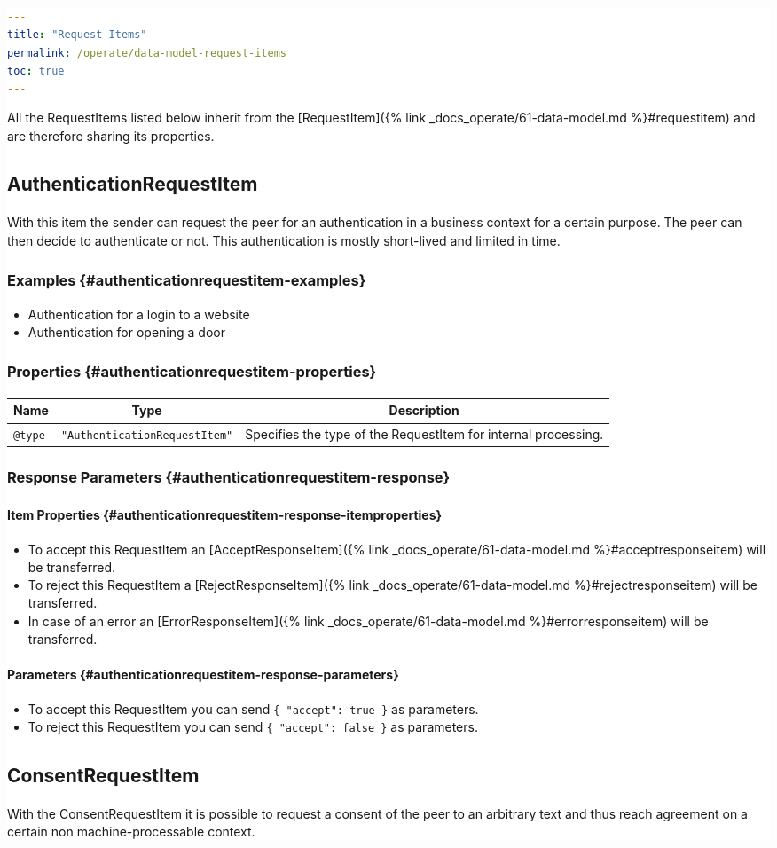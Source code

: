 ```yaml
---
title: "Request Items"
permalink: /operate/data-model-request-items
toc: true
---
```


All the RequestItems listed below inherit from the [RequestItem]({% link _docs_operate/61-data-model.md %}#requestitem) and are therefore sharing its properties.

## AuthenticationRequestItem

With this item the sender can request the peer for an authentication in a business context for a certain purpose. The peer can then decide to authenticate or not. This authentication is mostly short-lived and limited in time.

### Examples {#authenticationrequestitem-examples}

- Authentication for a login to a website
- Authentication for opening a door

### Properties {#authenticationrequestitem-properties}

| Name    | Type                          | Description                                                    |
| ------- | ----------------------------- | -------------------------------------------------------------- |
| `@type` | `"AuthenticationRequestItem"` | Specifies the type of the RequestItem for internal processing. |

### Response Parameters {#authenticationrequestitem-response}

#### Item Properties {#authenticationrequestitem-response-itemproperties}

- To accept this RequestItem an [AcceptResponseItem]({% link _docs_operate/61-data-model.md %}#acceptresponseitem) will be transferred.
- To reject this RequestItem a [RejectResponseItem]({% link _docs_operate/61-data-model.md %}#rejectresponseitem) will be transferred.
- In case of an error an [ErrorResponseItem]({% link _docs_operate/61-data-model.md %}#errorresponseitem) will be transferred.

#### Parameters {#authenticationrequestitem-response-parameters}

- To accept this RequestItem you can send `{ "accept": true }` as parameters.
- To reject this RequestItem you can send `{ "accept": false }` as parameters.

## ConsentRequestItem

With the ConsentRequestItem it is possible to request a consent of the peer to an arbitrary text and thus reach agreement on a certain non machine-processable context.

